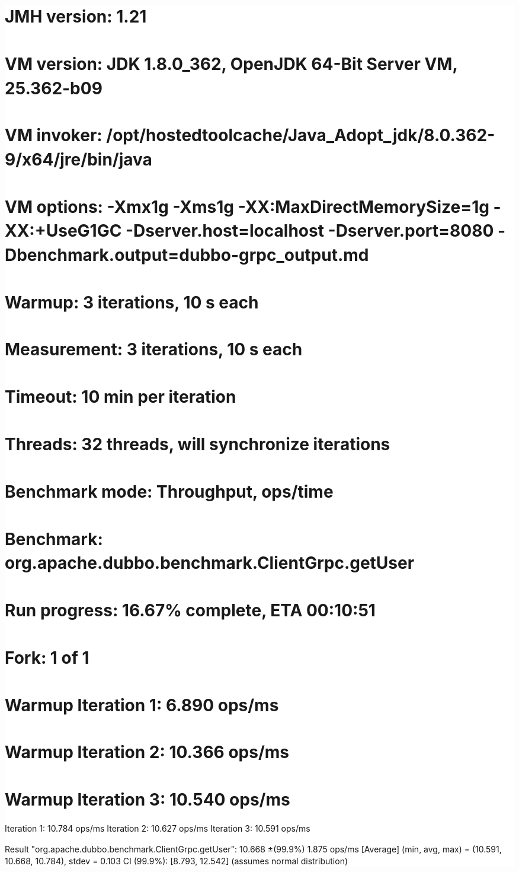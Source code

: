 
# JMH version: 1.21
# VM version: JDK 1.8.0_362, OpenJDK 64-Bit Server VM, 25.362-b09
# VM invoker: /opt/hostedtoolcache/Java_Adopt_jdk/8.0.362-9/x64/jre/bin/java
# VM options: -Xmx1g -Xms1g -XX:MaxDirectMemorySize=1g -XX:+UseG1GC -Dserver.host=localhost -Dserver.port=8080 -Dbenchmark.output=dubbo-grpc_output.md
# Warmup: 3 iterations, 10 s each
# Measurement: 3 iterations, 10 s each
# Timeout: 10 min per iteration
# Threads: 32 threads, will synchronize iterations
# Benchmark mode: Throughput, ops/time
# Benchmark: org.apache.dubbo.benchmark.ClientGrpc.getUser

# Run progress: 16.67% complete, ETA 00:10:51
# Fork: 1 of 1
# Warmup Iteration   1: 6.890 ops/ms
# Warmup Iteration   2: 10.366 ops/ms
# Warmup Iteration   3: 10.540 ops/ms
Iteration   1: 10.784 ops/ms
Iteration   2: 10.627 ops/ms
Iteration   3: 10.591 ops/ms


Result "org.apache.dubbo.benchmark.ClientGrpc.getUser":
  10.668 ±(99.9%) 1.875 ops/ms [Average]
  (min, avg, max) = (10.591, 10.668, 10.784), stdev = 0.103
  CI (99.9%): [8.793, 12.542] (assumes normal distribution)
